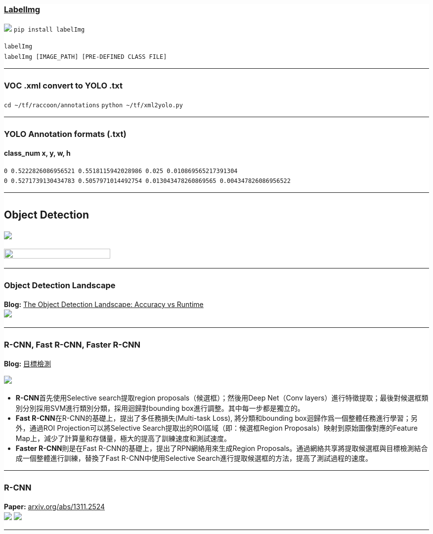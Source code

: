 ### [LabelImg](https://github.com/tzutalin/labelImg)
![](https://raw.githubusercontent.com/tzutalin/labelImg/master/demo/demo3.jpg)
`pip install labelImg`<br>

`labelImg`<br>
`labelImg [IMAGE_PATH] [PRE-DEFINED CLASS FILE]`<br>

---
### VOC .xml convert to YOLO .txt
`cd ~/tf/raccoon/annotations`
`python ~/tf/xml2yolo.py`

---
### YOLO Annotation formats (.txt)
**class_num x, y, w, h**<br>
```
0 0.5222826086956521 0.5518115942028986 0.025 0.010869565217391304
0 0.5271739130434783 0.5057971014492754 0.013043478260869565 0.004347826086956522
```

---
## Object Detection

![](https://www.researchgate.net/profile/Zhengxia-Zou-2/publication/333077580/figure/fig2/AS:758306230501380@1557805702766/A-road-map-of-object-detection-Milestone-detectors-in-this-figure-VJ-Det-10-11-HOG.ppm)
<p><img src="https://www.researchgate.net/profile/Zhengxia-Zou-2/publication/333077580/figure/fig3/AS:758306234724352@1557805703089/The-accuracy-improvements-of-object-detection-on-VOC07-VOC12-and-MS-COCO-datasets.ppm" width="50%" height="50%"></p>

---
### Object Detection Landscape
**Blog:** [The Object Detection Landscape: Accuracy vs Runtime](https://deci.ai/blog/object-detection-landscape-accuracy-vs-runtime/)<br>
![](https://blog.roboflow.com/content/images/2020/06/image-10.png?raw=true)

---
### R-CNN, Fast R-CNN, Faster R-CNN
**Blog:** [目標檢測](https://www.twblogs.net/a/5cb52483bd9eee0f00a1ad24)

![](https://pic1.xuehuaimg.com/proxy/csdn/https://img-blog.csdnimg.cn/20190415130546284.png)

* **R-CNN**首先使用Selective search提取region proposals（候選框）；然後用Deep Net（Conv layers）進行特徵提取；最後對候選框類別分別採用SVM進行類別分類，採用迴歸對bounding box進行調整。其中每一步都是獨立的。
* **Fast R-CNN**在R-CNN的基礎上，提出了多任務損失(Multi-task Loss), 將分類和bounding box迴歸作爲一個整體任務進行學習；另外，通過ROI Projection可以將Selective Search提取出的ROI區域（即：候選框Region Proposals）映射到原始圖像對應的Feature Map上，減少了計算量和存儲量，極大的提高了訓練速度和測試速度。
* **Faster R-CNN**則是在Fast R-CNN的基礎上，提出了RPN網絡用來生成Region Proposals。通過網絡共享將提取候選框與目標檢測結合成一個整體進行訓練，替換了Fast R-CNN中使用Selective Search進行提取候選框的方法，提高了測試過程的速度。

---
### R-CNN
**Paper:** [arxiv.org/abs/1311.2524](https://arxiv.org/abs/1311.2524)<br>
![](https://miro.medium.com/max/700/1*REPHY47zAyzgbNKC6zlvBQ.png)
![](https://miro.medium.com/max/500/1*E-8oQW8ZO-hHgTf6laWhhQ.png)

---
